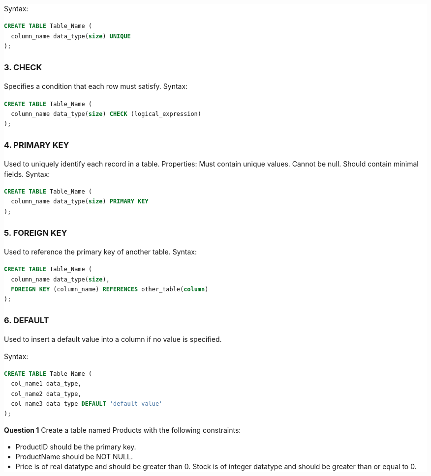 Syntax:
```sql
CREATE TABLE Table_Name (
  column_name data_type(size) UNIQUE
);
```
### 3. CHECK
Specifies a condition that each row must satisfy.
Syntax:
```sql
CREATE TABLE Table_Name (
  column_name data_type(size) CHECK (logical_expression)
);
```
### 4. PRIMARY KEY
Used to uniquely identify each record in a table.
Properties:
Must contain unique values.
Cannot be null.
Should contain minimal fields.
Syntax:
```sql
CREATE TABLE Table_Name (
  column_name data_type(size) PRIMARY KEY
);
```
### 5. FOREIGN KEY
Used to reference the primary key of another table.
Syntax:
```sql
CREATE TABLE Table_Name (
  column_name data_type(size),
  FOREIGN KEY (column_name) REFERENCES other_table(column)
);
```
### 6. DEFAULT
Used to insert a default value into a column if no value is specified.

Syntax:
```sql
CREATE TABLE Table_Name (
  col_name1 data_type,
  col_name2 data_type,
  col_name3 data_type DEFAULT 'default_value'
);
```

**Question 1**
Create a table named Products with the following constraints:

* ProductID should be the primary key.
* ProductName should be NOT NULL.
* Price is of real datatype and should be greater than 0.
Stock is of integer datatype and should be greater than or equal to 0.
